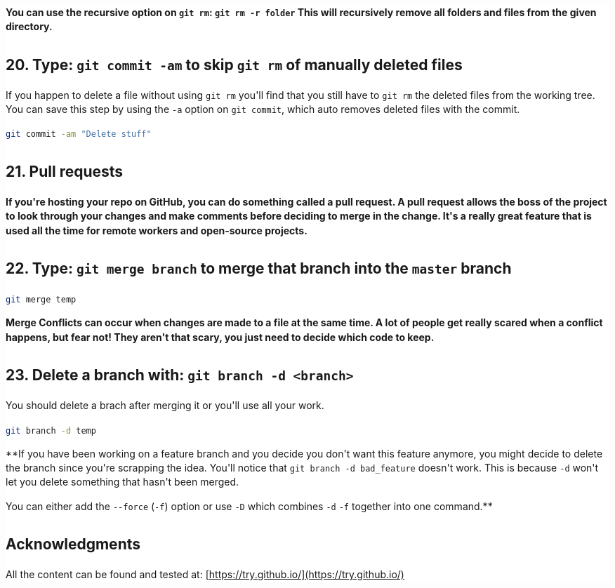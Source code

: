 **You can use the recursive option on `git rm`: `git rm -r folder`
This will recursively remove all folders and files from the given directory.**

## 20. Type: `git commit -am` to skip `git rm` of manually deleted files

If you happen to delete a file without using `git rm` you'll find that you still have to `git rm`
the deleted files from the working tree. You can save this step by using the `-a` option on `git commit`,
which auto removes deleted files with the commit.

```bash
git commit -am "Delete stuff"
```

## 21. Pull requests

**If you're hosting your repo on GitHub, you can do something called a pull request.
A pull request allows the boss of the project to look through your changes and make comments before deciding to merge in the change.
It's a really great feature that is used all the time for remote workers and open-source projects.**

## 22. Type: `git merge branch` to merge that branch into the `master` branch

```bash
git merge temp
```

**Merge Conflicts can occur when changes are made to a file at the same time.
A lot of people get really scared when a conflict happens, but fear not!
They aren't that scary, you just need to decide which code to keep.**

## 23. Delete a branch with: `git branch -d <branch>`

You should delete a brach after merging it or you'll use all your work.

```bash
git branch -d temp
```

**If you have been working on a feature branch and you decide you don't want this feature anymore,
you might decide to delete the branch since you're scrapping the idea.
You'll notice that `git branch -d bad_feature` doesn't work. This is because `-d`
won't let you delete something that hasn't been merged.

You can either add the `--force` (`-f`) option or use `-D` which combines `-d` `-f` together into one command.**

## Acknowledgments

All the content can be found and tested at:
[https://try.github.io/](https://try.github.io/)

